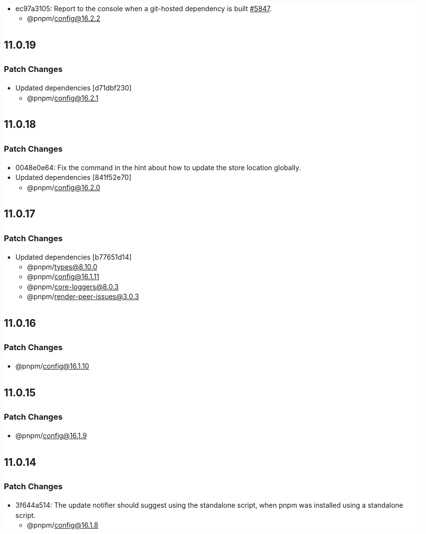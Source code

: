 - ec97a3105: Report to the console when a git-hosted dependency is built [#5847](https://github.com/pnpm/pnpm/pull/5847).
  - @pnpm/config@16.2.2

## 11.0.19

### Patch Changes

- Updated dependencies [d71dbf230]
  - @pnpm/config@16.2.1

## 11.0.18

### Patch Changes

- 0048e0e64: Fix the command in the hint about how to update the store location globally.
- Updated dependencies [841f52e70]
  - @pnpm/config@16.2.0

## 11.0.17

### Patch Changes

- Updated dependencies [b77651d14]
  - @pnpm/types@8.10.0
  - @pnpm/config@16.1.11
  - @pnpm/core-loggers@8.0.3
  - @pnpm/render-peer-issues@3.0.3

## 11.0.16

### Patch Changes

- @pnpm/config@16.1.10

## 11.0.15

### Patch Changes

- @pnpm/config@16.1.9

## 11.0.14

### Patch Changes

- 3f644a514: The update notifier should suggest using the standalone script, when pnpm was installed using a standalone script.
  - @pnpm/config@16.1.8
